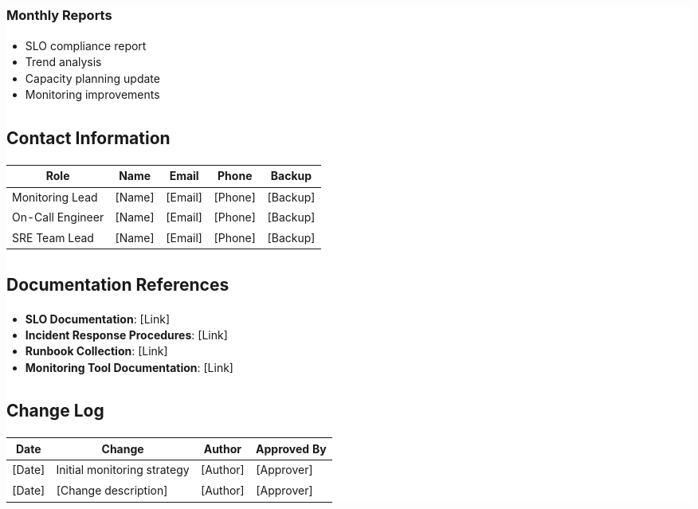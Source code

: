 ### Monthly Reports
- SLO compliance report
- Trend analysis
- Capacity planning update
- Monitoring improvements

## Contact Information

| Role | Name | Email | Phone | Backup |
|------|------|-------|-------|--------|
| Monitoring Lead | [Name] | [Email] | [Phone] | [Backup] |
| On-Call Engineer | [Name] | [Email] | [Phone] | [Backup] |
| SRE Team Lead | [Name] | [Email] | [Phone] | [Backup] |

## Documentation References
- **SLO Documentation**: [Link]
- **Incident Response Procedures**: [Link]
- **Runbook Collection**: [Link]
- **Monitoring Tool Documentation**: [Link]

## Change Log
| Date | Change | Author | Approved By |
|------|--------|--------|-------------|
| [Date] | Initial monitoring strategy | [Author] | [Approver] |
| [Date] | [Change description] | [Author] | [Approver] |
